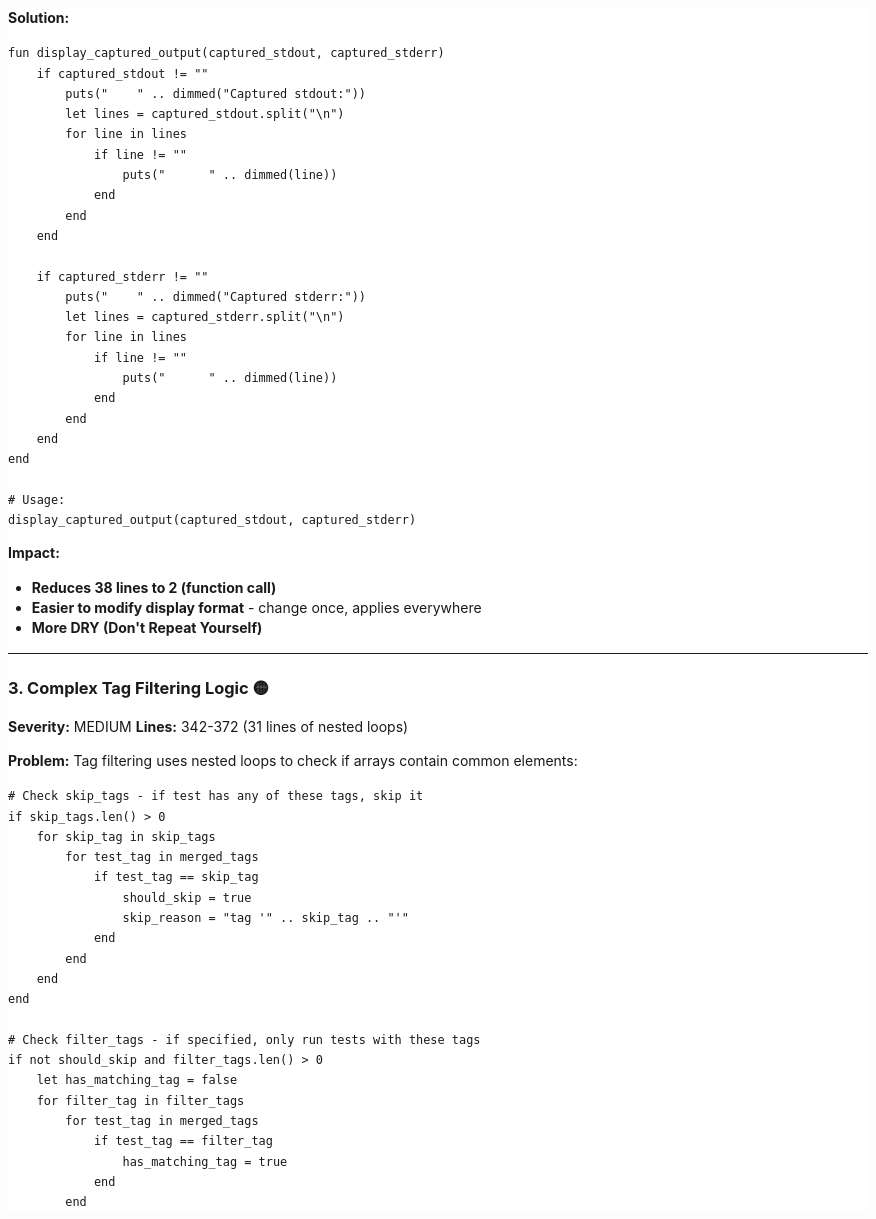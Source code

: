 **Solution:**

```quest
fun display_captured_output(captured_stdout, captured_stderr)
    if captured_stdout != ""
        puts("    " .. dimmed("Captured stdout:"))
        let lines = captured_stdout.split("\n")
        for line in lines
            if line != ""
                puts("      " .. dimmed(line))
            end
        end
    end

    if captured_stderr != ""
        puts("    " .. dimmed("Captured stderr:"))
        let lines = captured_stderr.split("\n")
        for line in lines
            if line != ""
                puts("      " .. dimmed(line))
            end
        end
    end
end

# Usage:
display_captured_output(captured_stdout, captured_stderr)
```

**Impact:**
- **Reduces 38 lines to 2 (function call)**
- **Easier to modify display format** - change once, applies everywhere
- **More DRY (Don't Repeat Yourself)**

---

### 3. **Complex Tag Filtering Logic** 🟡

**Severity:** MEDIUM
**Lines:** 342-372 (31 lines of nested loops)

**Problem:**
Tag filtering uses nested loops to check if arrays contain common elements:

```quest
# Check skip_tags - if test has any of these tags, skip it
if skip_tags.len() > 0
    for skip_tag in skip_tags
        for test_tag in merged_tags
            if test_tag == skip_tag
                should_skip = true
                skip_reason = "tag '" .. skip_tag .. "'"
            end
        end
    end
end

# Check filter_tags - if specified, only run tests with these tags
if not should_skip and filter_tags.len() > 0
    let has_matching_tag = false
    for filter_tag in filter_tags
        for test_tag in merged_tags
            if test_tag == filter_tag
                has_matching_tag = true
            end
        end
```